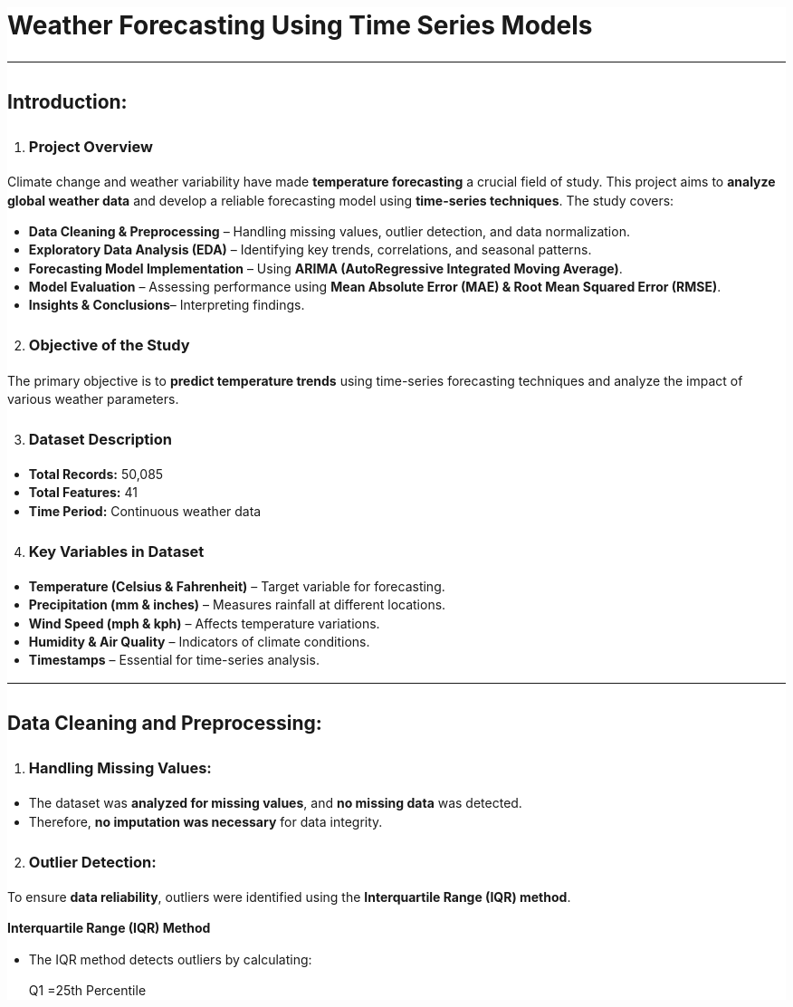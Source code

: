# <a name="_1yok37gskr5m"></a> **Weather Forecasting Using Time Series Models**
-----
## <a name="_abe2pssfxkek"></a>**Introduction:**

1. ### <a name="_vlr1qqc7zgek"></a>Project Overview
Climate change and weather variability have made **temperature forecasting** a crucial field of study. This project aims to **analyze global weather data** and develop a reliable forecasting model using **time-series techniques**. The study covers:

- **Data Cleaning & Preprocessing** – Handling missing values, outlier detection, and data normalization.
- **Exploratory Data Analysis (EDA)** – Identifying key trends, correlations, and seasonal patterns.
- **Forecasting Model Implementation** – Using **ARIMA (AutoRegressive Integrated Moving Average)**.
- **Model Evaluation** – Assessing performance using **Mean Absolute Error (MAE) & Root Mean Squared Error (RMSE)**.
- **Insights & Conclusions**– Interpreting findings.
  
2. ### <a name="_u5a53x7w54ah"></a>Objective of the Study
The primary objective is to **predict temperature trends** using time-series forecasting techniques and analyze the impact of various weather parameters.

3. ### <a name="_ymhf13gxjduc"></a>Dataset Description
- **Total Records:** 50,085
- **Total Features:** 41
- **Time Period:** Continuous weather data
  
4. ### <a name="_1rlivbcmd193"></a>Key Variables in Dataset
- **Temperature (Celsius & Fahrenheit)** – Target variable for forecasting.
- **Precipitation (mm & inches)** – Measures rainfall at different locations.
- **Wind Speed (mph & kph)** – Affects temperature variations.
- **Humidity & Air Quality** – Indicators of climate conditions.
- **Timestamps** – Essential for time-series analysis.
-----
## <a name="_xlpkd41vqavc"></a>**Data Cleaning and Preprocessing:**
1. ### <a name="_s2rcd3sndoq"></a>Handling Missing Values:
- The dataset was **analyzed for missing values**, and **no missing data** was detected.
- Therefore, **no imputation was necessary** for data integrity.
2. ### <a name="_aybfdaup46q9"></a>Outlier Detection:
To ensure **data reliability**, outliers were identified using the **Interquartile Range (IQR) method**.

**Interquartile Range (IQR) Method**

- The IQR method detects outliers by calculating: 

  Q1 =25th Percentile          
